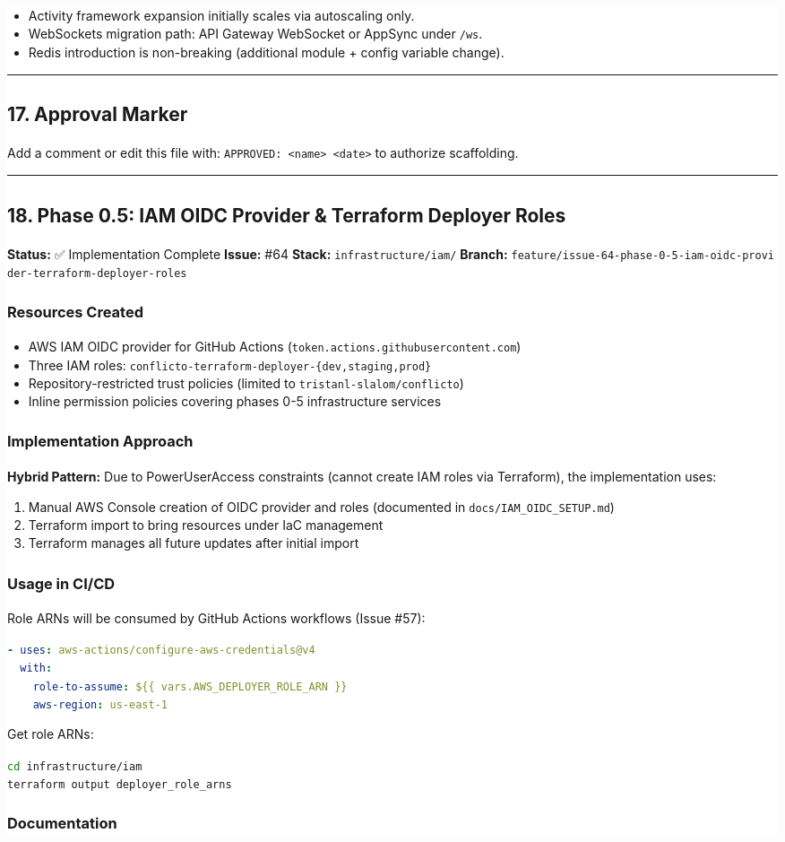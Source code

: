- Activity framework expansion initially scales via autoscaling only.
- WebSockets migration path: API Gateway WebSocket or AppSync under `/ws`.
- Redis introduction is non-breaking (additional module + config variable change).

---

## 17. Approval Marker

Add a comment or edit this file with: `APPROVED: <name> <date>` to authorize scaffolding.

---

## 18. Phase 0.5: IAM OIDC Provider & Terraform Deployer Roles

**Status:** ✅ Implementation Complete
**Issue:** #64
**Stack:** `infrastructure/iam/`
**Branch:** `feature/issue-64-phase-0-5-iam-oidc-provider-terraform-deployer-roles`

### Resources Created

- AWS IAM OIDC provider for GitHub Actions (`token.actions.githubusercontent.com`)
- Three IAM roles: `conflicto-terraform-deployer-{dev,staging,prod}`
- Repository-restricted trust policies (limited to `tristanl-slalom/conflicto`)
- Inline permission policies covering phases 0-5 infrastructure services

### Implementation Approach

**Hybrid Pattern:** Due to PowerUserAccess constraints (cannot create IAM roles via Terraform), the implementation uses:
1. Manual AWS Console creation of OIDC provider and roles (documented in `docs/IAM_OIDC_SETUP.md`)
2. Terraform import to bring resources under IaC management
3. Terraform manages all future updates after initial import

### Usage in CI/CD

Role ARNs will be consumed by GitHub Actions workflows (Issue #57):

```yaml
- uses: aws-actions/configure-aws-credentials@v4
  with:
    role-to-assume: ${{ vars.AWS_DEPLOYER_ROLE_ARN }}
    aws-region: us-east-1
```

Get role ARNs:
```bash
cd infrastructure/iam
terraform output deployer_role_arns
```

### Documentation

